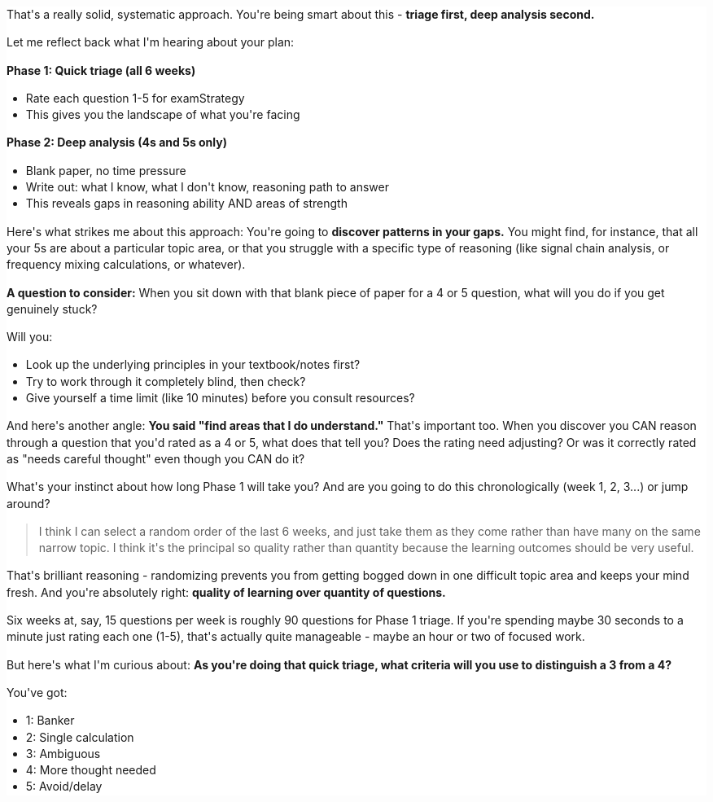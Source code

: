 That's a really solid, systematic approach. You're being smart about this - **triage first, deep analysis second.**

Let me reflect back what I'm hearing about your plan:

**Phase 1: Quick triage (all 6 weeks)**

- Rate each question 1-5 for examStrategy
- This gives you the landscape of what you're facing

**Phase 2: Deep analysis (4s and 5s only)**

- Blank paper, no time pressure
- Write out: what I know, what I don't know, reasoning path to answer
- This reveals gaps in reasoning ability AND areas of strength

Here's what strikes me about this approach: You're going to **discover patterns in your gaps.** You might find, for instance, that all your 5s are about a particular topic area, or that you struggle with a specific type of reasoning (like signal chain analysis, or frequency mixing calculations, or whatever).

**A question to consider:** When you sit down with that blank piece of paper for a 4 or 5 question, what will you do if you get genuinely stuck?

Will you:

- Look up the underlying principles in your textbook/notes first?
- Try to work through it completely blind, then check?
- Give yourself a time limit (like 10 minutes) before you consult resources?

And here's another angle: **You said "find areas that I do understand."** That's important too. When you discover you CAN reason through a question that you'd rated as a 4 or 5, what does that tell you? Does the rating need adjusting? Or was it correctly rated as "needs careful thought" even though you CAN do it?

What's your instinct about how long Phase 1 will take you? And are you going to do this chronologically (week 1, 2, 3...) or jump around?

> I think I can select a random order of the last 6 weeks, and just take them as they come rather than have many on the same narrow topic. I think it's the principal so quality rather than quantity because the learning outcomes should be very useful.

That's brilliant reasoning - randomizing prevents you from getting bogged down in one difficult topic area and keeps your mind fresh. And you're absolutely right: **quality of learning over quantity of questions.**

Six weeks at, say, 15 questions per week is roughly 90 questions for Phase 1 triage. If you're spending maybe 30 seconds to a minute just rating each one (1-5), that's actually quite manageable - maybe an hour or two of focused work.

But here's what I'm curious about: **As you're doing that quick triage, what criteria will you use to distinguish a 3 from a 4?**

You've got:

- 1: Banker
- 2: Single calculation
- 3: Ambiguous
- 4: More thought needed
- 5: Avoid/delay
